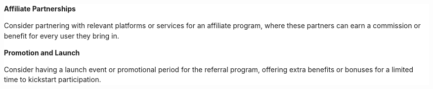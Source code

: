 **Affiliate Partnerships**

Consider partnering with relevant platforms or services for an affiliate program, where these partners can earn a commission or benefit for every user they bring in.

**Promotion and Launch**

Consider having a launch event or promotional period for the referral program, offering extra benefits or bonuses for a limited time to kickstart participation.
